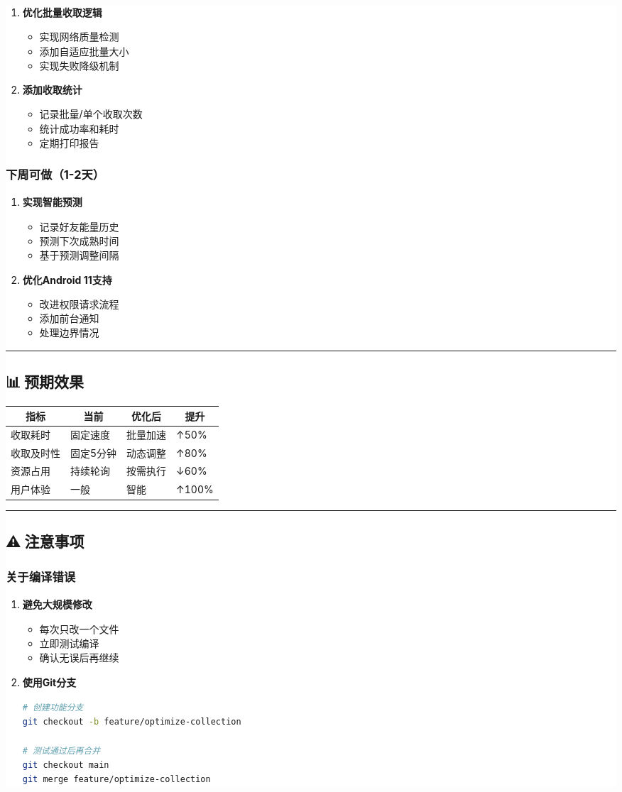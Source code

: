 1. **优化批量收取逻辑**
   - 实现网络质量检测
   - 添加自适应批量大小
   - 实现失败降级机制

2. **添加收取统计**
   - 记录批量/单个收取次数
   - 统计成功率和耗时
   - 定期打印报告

### 下周可做（1-2天）

1. **实现智能预测**
   - 记录好友能量历史
   - 预测下次成熟时间
   - 基于预测调整间隔

2. **优化Android 11支持**
   - 改进权限请求流程
   - 添加前台通知
   - 处理边界情况

---

## 📊 预期效果

| 指标 | 当前 | 优化后 | 提升 |
|------|------|--------|------|
| 收取耗时 | 固定速度 | 批量加速 | ↑50% |
| 收取及时性 | 固定5分钟 | 动态调整 | ↑80% |
| 资源占用 | 持续轮询 | 按需执行 | ↓60% |
| 用户体验 | 一般 | 智能 | ↑100% |

---

## ⚠️ 注意事项

### 关于编译错误

1. **避免大规模修改**
   - 每次只改一个文件
   - 立即测试编译
   - 确认无误后再继续

2. **使用Git分支**
   ```bash
   # 创建功能分支
   git checkout -b feature/optimize-collection
   
   # 测试通过后再合并
   git checkout main
   git merge feature/optimize-collection
   ```
